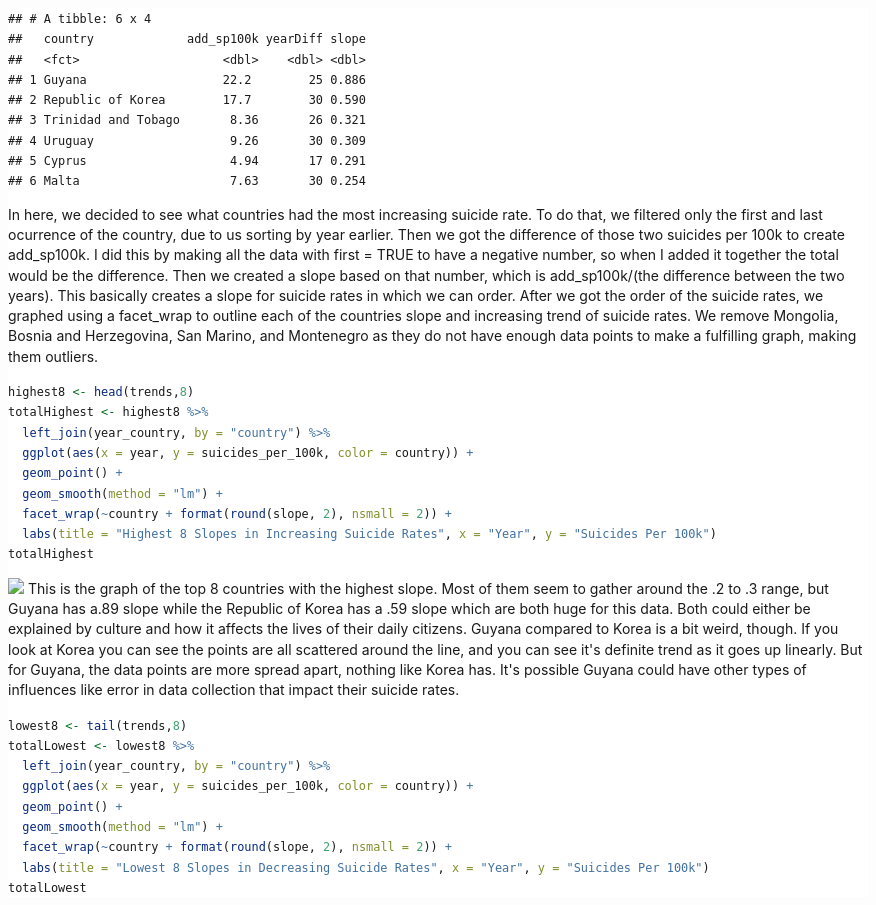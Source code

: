     ## # A tibble: 6 x 4
    ##   country             add_sp100k yearDiff slope
    ##   <fct>                    <dbl>    <dbl> <dbl>
    ## 1 Guyana                   22.2        25 0.886
    ## 2 Republic of Korea        17.7        30 0.590
    ## 3 Trinidad and Tobago       8.36       26 0.321
    ## 4 Uruguay                   9.26       30 0.309
    ## 5 Cyprus                    4.94       17 0.291
    ## 6 Malta                     7.63       30 0.254

In here, we decided to see what countries had the most increasing suicide rate. To do that, we filtered only the first and last ocurrence of the country, due to us sorting by year earlier. Then we got the difference of those two suicides per 100k to create add\_sp100k. I did this by making all the data with first = TRUE to have a negative number, so when I added it together the total would be the difference. Then we created a slope based on that number, which is add\_sp100k/(the difference between the two years). This basically creates a slope for suicide rates in which we can order. After we got the order of the suicide rates, we graphed using a facet\_wrap to outline each of the countries slope and increasing trend of suicide rates. We remove Mongolia, Bosnia and Herzegovina, San Marino, and Montenegro as they do not have enough data points to make a fulfilling graph, making them outliers.

``` r
highest8 <- head(trends,8)
totalHighest <- highest8 %>%
  left_join(year_country, by = "country") %>%
  ggplot(aes(x = year, y = suicides_per_100k, color = country)) +
  geom_point() + 
  geom_smooth(method = "lm") +
  facet_wrap(~country + format(round(slope, 2), nsmall = 2)) + 
  labs(title = "Highest 8 Slopes in Increasing Suicide Rates", x = "Year", y = "Suicides Per 100k")
totalHighest
```

![](tutorial_files/figure-markdown_github/increasing-1.png) This is the graph of the top 8 countries with the highest slope. Most of them seem to gather around the .2 to .3 range, but Guyana has a.89 slope while the Republic of Korea has a .59 slope which are both huge for this data. Both could either be explained by culture and how it affects the lives of their daily citizens. Guyana compared to Korea is a bit weird, though. If you look at Korea you can see the points are all scattered around the line, and you can see it's definite trend as it goes up linearly. But for Guyana, the data points are more spread apart, nothing like Korea has. It's possible Guyana could have other types of influences like error in data collection that impact their suicide rates.

``` r
lowest8 <- tail(trends,8)
totalLowest <- lowest8 %>%
  left_join(year_country, by = "country") %>%
  ggplot(aes(x = year, y = suicides_per_100k, color = country)) +
  geom_point() + 
  geom_smooth(method = "lm") +
  facet_wrap(~country + format(round(slope, 2), nsmall = 2)) +
  labs(title = "Lowest 8 Slopes in Decreasing Suicide Rates", x = "Year", y = "Suicides Per 100k")
totalLowest
```
